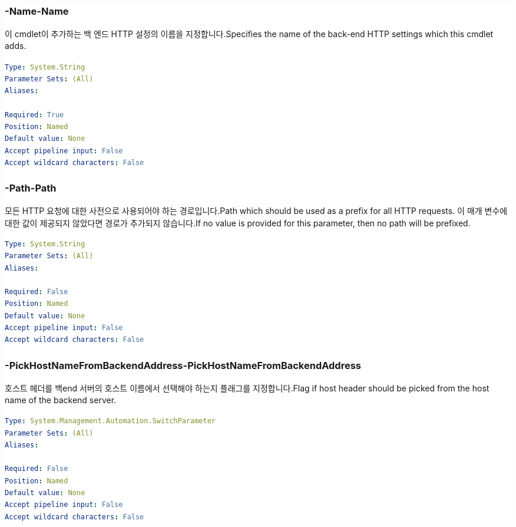 ### <span data-ttu-id="cc9a6-130">-Name</span><span class="sxs-lookup"><span data-stu-id="cc9a6-130">-Name</span></span>
<span data-ttu-id="cc9a6-131">이 cmdlet이 추가하는 백 엔드 HTTP 설정의 이름을 지정합니다.</span><span class="sxs-lookup"><span data-stu-id="cc9a6-131">Specifies the name of the back-end HTTP settings which this cmdlet adds.</span></span>

```yaml
Type: System.String
Parameter Sets: (All)
Aliases:

Required: True
Position: Named
Default value: None
Accept pipeline input: False
Accept wildcard characters: False
```

### <span data-ttu-id="cc9a6-132">-Path</span><span class="sxs-lookup"><span data-stu-id="cc9a6-132">-Path</span></span>
<span data-ttu-id="cc9a6-133">모든 HTTP 요청에 대한 사전으로 사용되어야 하는 경로입니다.</span><span class="sxs-lookup"><span data-stu-id="cc9a6-133">Path which should be used as a prefix for all HTTP requests.</span></span>
<span data-ttu-id="cc9a6-134">이 매개 변수에 대한 값이 제공되지 않았다면 경로가 추가되지 않습니다.</span><span class="sxs-lookup"><span data-stu-id="cc9a6-134">If no value is provided for this parameter, then no path will be prefixed.</span></span>

```yaml
Type: System.String
Parameter Sets: (All)
Aliases:

Required: False
Position: Named
Default value: None
Accept pipeline input: False
Accept wildcard characters: False
```

### <span data-ttu-id="cc9a6-135">-PickHostNameFromBackendAddress</span><span class="sxs-lookup"><span data-stu-id="cc9a6-135">-PickHostNameFromBackendAddress</span></span>
<span data-ttu-id="cc9a6-136">호스트 헤더를 백end 서버의 호스트 이름에서 선택해야 하는지 플래그를 지정합니다.</span><span class="sxs-lookup"><span data-stu-id="cc9a6-136">Flag if host header should be picked from the host name of the backend server.</span></span>

```yaml
Type: System.Management.Automation.SwitchParameter
Parameter Sets: (All)
Aliases:

Required: False
Position: Named
Default value: None
Accept pipeline input: False
Accept wildcard characters: False
```
